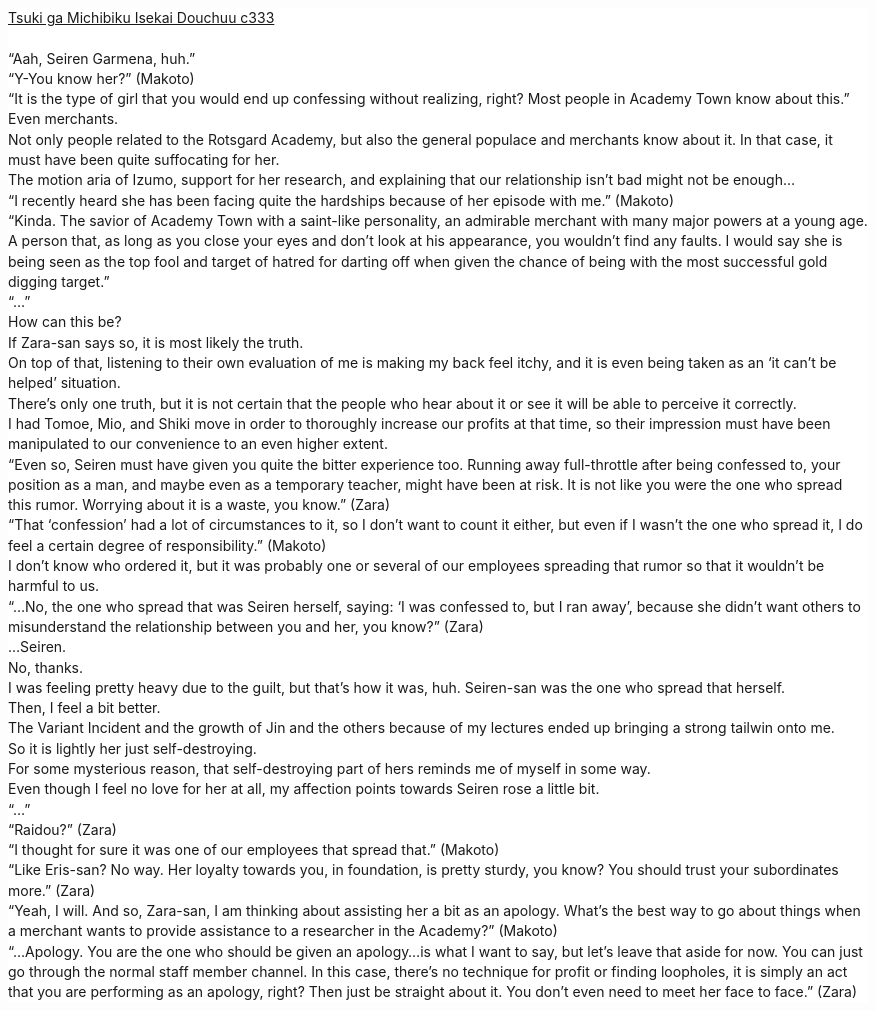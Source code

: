 [Tsuki ga Michibiku Isekai Douchuu c333](https://isekailunatic.com/2020/08/07/tsuki-chapter-333-atonement-must-be-fast-and-plentiful-2/)
<br/><br/>
“Aah, Seiren Garmena, huh.” <br/>
“Y-You know her?” (Makoto)<br/>
“It is the type of girl that you would end up confessing without realizing, right? Most people in Academy Town know about this.” <br/>
Even merchants.<br/>
Not only people related to the Rotsgard Academy, but also the general populace and merchants know about it. In that case, it must have been quite suffocating for her.<br/>
The motion aria of Izumo, support for her research, and explaining that our relationship isn’t bad might not be enough…<br/>
“I recently heard she has been facing quite the hardships because of her episode with me.” (Makoto)<br/>
“Kinda. The savior of Academy Town with a saint-like personality, an admirable merchant with many major powers at a young age. A person that, as long as you close your eyes and don’t look at his appearance, you wouldn’t find any faults. I would say she is being seen as the top fool and target of hatred for darting off when given the chance of being with the most successful gold digging target.” <br/>
“…”<br/>
How can this be?<br/>
If Zara-san says so, it is most likely the truth.<br/>
On top of that, listening to their own evaluation of me is making my back feel itchy, and it is even being taken as an ‘it can’t be helped’ situation.<br/>
There’s only one truth, but it is not certain that the people who hear about it or see it will be able to perceive it correctly.<br/>
I had Tomoe, Mio, and Shiki move in order to thoroughly increase our profits at that time, so their impression must have been manipulated to our convenience to an even higher extent.<br/>
“Even so, Seiren must have given you quite the bitter experience too. Running away full-throttle after being confessed to, your position as a man, and maybe even as a temporary teacher, might have been at risk. It is not like you were the one who spread this rumor. Worrying about it is a waste, you know.” (Zara)<br/>
“That ‘confession’ had a lot of circumstances to it, so I don’t want to count it either, but even if I wasn’t the one who spread it, I do feel a certain degree of responsibility.” (Makoto)<br/>
I don’t know who ordered it, but it was probably one or several of our employees spreading that rumor so that it wouldn’t be harmful to us.<br/>
“…No, the one who spread that was Seiren herself, saying: ‘I was confessed to, but I ran away’, because she didn’t want others to misunderstand the relationship between you and her, you know?” (Zara)<br/>
…Seiren.<br/>
No, thanks.<br/>
I was feeling pretty heavy due to the guilt, but that’s how it was, huh. Seiren-san was the one who spread that herself.<br/>
Then, I feel a bit better.<br/>
The Variant Incident and the growth of Jin and the others because of my lectures ended up bringing a strong tailwin onto me.<br/>
So it is lightly her just self-destroying.<br/>
For some mysterious reason, that self-destroying part of hers reminds me of myself in some way.<br/>
Even though I feel no love for her at all, my affection points towards Seiren rose a little bit.<br/>
“…”<br/>
“Raidou?” (Zara)<br/>
“I thought for sure it was one of our employees that spread that.” (Makoto)<br/>
“Like Eris-san? No way. Her loyalty towards you, in foundation, is pretty sturdy, you know? You should trust your subordinates more.” (Zara)<br/>
“Yeah, I will. And so, Zara-san, I am thinking about assisting her a bit as an apology. What’s the best way to go about things when a merchant wants to provide assistance to a researcher in the Academy?” (Makoto)<br/>
“…Apology. You are the one who should be given an apology…is what I want to say, but let’s leave that aside for now. You can just go through the normal staff member channel. In this case, there’s no technique for profit or finding loopholes, it is simply an act that you are performing as an apology, right? Then just be straight about it. You don’t even need to meet her face to face.” (Zara)<br/>